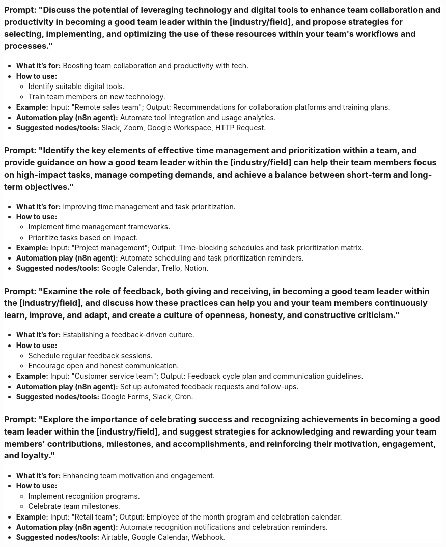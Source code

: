 ### Prompt: "Discuss the potential of leveraging technology and digital tools to enhance team collaboration and productivity in becoming a good team leader within the [industry/field], and propose strategies for selecting, implementing, and optimizing the use of these resources within your team's workflows and processes."
- **What it’s for:** Boosting team collaboration and productivity with tech.
- **How to use:** 
  - Identify suitable digital tools.
  - Train team members on new technology.
- **Example:** Input: "Remote sales team"; Output: Recommendations for collaboration platforms and training plans.
- **Automation play (n8n agent):** Automate tool integration and usage analytics.
- **Suggested nodes/tools:** Slack, Zoom, Google Workspace, HTTP Request.

### Prompt: "Identify the key elements of effective time management and prioritization within a team, and provide guidance on how a good team leader within the [industry/field] can help their team members focus on high-impact tasks, manage competing demands, and achieve a balance between short-term and long-term objectives."
- **What it’s for:** Improving time management and task prioritization.
- **How to use:** 
  - Implement time management frameworks.
  - Prioritize tasks based on impact.
- **Example:** Input: "Project management"; Output: Time-blocking schedules and task prioritization matrix.
- **Automation play (n8n agent):** Automate scheduling and task prioritization reminders.
- **Suggested nodes/tools:** Google Calendar, Trello, Notion.

### Prompt: "Examine the role of feedback, both giving and receiving, in becoming a good team leader within the [industry/field], and discuss how these practices can help you and your team members continuously learn, improve, and adapt, and create a culture of openness, honesty, and constructive criticism."
- **What it’s for:** Establishing a feedback-driven culture.
- **How to use:** 
  - Schedule regular feedback sessions.
  - Encourage open and honest communication.
- **Example:** Input: "Customer service team"; Output: Feedback cycle plan and communication guidelines.
- **Automation play (n8n agent):** Set up automated feedback requests and follow-ups.
- **Suggested nodes/tools:** Google Forms, Slack, Cron.

### Prompt: "Explore the importance of celebrating success and recognizing achievements in becoming a good team leader within the [industry/field], and suggest strategies for acknowledging and rewarding your team members' contributions, milestones, and accomplishments, and reinforcing their motivation, engagement, and loyalty."
- **What it’s for:** Enhancing team motivation and engagement.
- **How to use:** 
  - Implement recognition programs.
  - Celebrate team milestones.
- **Example:** Input: "Retail team"; Output: Employee of the month program and celebration calendar.
- **Automation play (n8n agent):** Automate recognition notifications and celebration reminders.
- **Suggested nodes/tools:** Airtable, Google Calendar, Webhook.
